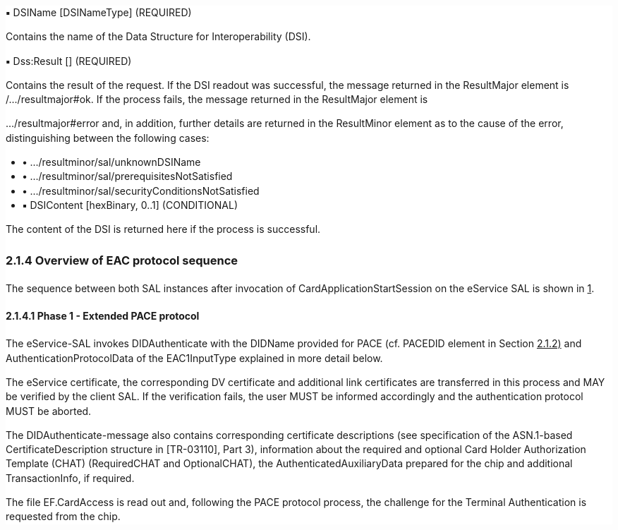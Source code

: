 **▪** DSIName [DSINameType] (REQUIRED)

Contains the name of the Data Structure for Interoperability (DSI).

**▪** Dss:Result [] (REQUIRED)

Contains the result of the request. If the DSI readout was successful, the message returned in the ResultMajor element is /.../resultmajor#ok. If the process fails, the message returned in the ResultMajor element is

.../resultmajor#error and, in addition, further details are returned in the ResultMinor element as to the cause of the error, distinguishing between the following cases:

- **•** .../resultminor/sal/unknownDSIName
- **•** .../resultminor/sal/prerequisitesNotSatisfied
- **•** .../resultminor/sal/securityConditionsNotSatisfied
- **▪** DSIContent [hexBinary, 0..1] (CONDITIONAL)

The content of the DSI is returned here if the process is successful.

### 2.1.4 Overview of EAC protocol sequence

<span id="page-9-0"></span>The sequence between both SAL instances after invocation of CardApplicationStartSession on the eService SAL is shown in [1](#page-9-0).

#### 2.1.4.1 Phase 1 - Extended PACE protocol

The eService-SAL invokes DIDAuthenticate with the DIDName provided for PACE (cf. PACEDID element in Section [2.1.2\)](#page-5-0) and AuthenticationProtocolData of the EAC1InputType explained in more detail below.

The eService certificate, the corresponding DV certificate and additional link certificates are transferred in this process and MAY be verified by the client SAL. If the verification fails, the user MUST be informed accordingly and the authentication protocol MUST be aborted.

The DIDAuthenticate-message also contains corresponding certificate descriptions (see specification of the ASN.1-based CertificateDescription structure in [TR-03110], Part 3), information about the required and optional Card Holder Authorization Template (CHAT) (RequiredCHAT and OptionalCHAT), the AuthenticatedAuxiliaryData prepared for the chip and additional TransactionInfo, if required.

The file EF.CardAccess is read out and, following the PACE protocol process, the challenge for the Terminal Authentication is requested from the chip.
